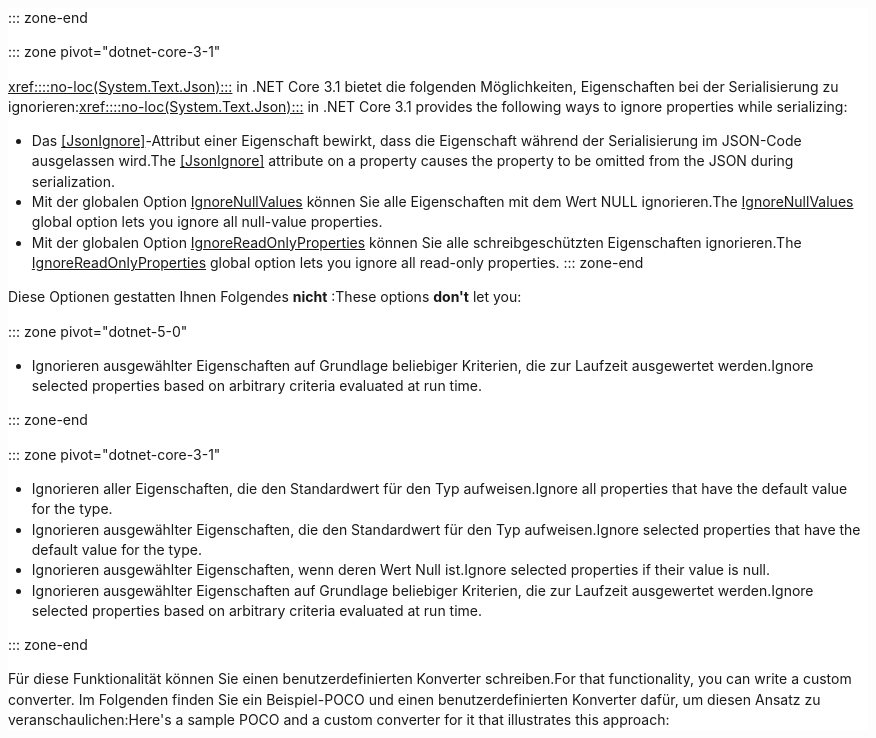 ::: zone-end

::: zone pivot="dotnet-core-3-1"

<span data-ttu-id="d6051-382"><xref::::no-loc(System.Text.Json):::> in .NET Core 3.1 bietet die folgenden Möglichkeiten, Eigenschaften bei der Serialisierung zu ignorieren:</span><span class="sxs-lookup"><span data-stu-id="d6051-382"><xref::::no-loc(System.Text.Json):::> in .NET Core 3.1 provides the following ways to ignore properties while serializing:</span></span>

* <span data-ttu-id="d6051-383">Das [[JsonIgnore]](system-text-json-how-to.md#ignore-individual-properties)-Attribut einer Eigenschaft bewirkt, dass die Eigenschaft während der Serialisierung im JSON-Code ausgelassen wird.</span><span class="sxs-lookup"><span data-stu-id="d6051-383">The [[JsonIgnore]](system-text-json-how-to.md#ignore-individual-properties) attribute on a property causes the property to be omitted from the JSON during serialization.</span></span>
* <span data-ttu-id="d6051-384">Mit der globalen Option [IgnoreNullValues](system-text-json-how-to.md#ignore-all-null-value-properties) können Sie alle Eigenschaften mit dem Wert NULL ignorieren.</span><span class="sxs-lookup"><span data-stu-id="d6051-384">The [IgnoreNullValues](system-text-json-how-to.md#ignore-all-null-value-properties) global option lets you ignore all null-value properties.</span></span>
* <span data-ttu-id="d6051-385">Mit der globalen Option [IgnoreReadOnlyProperties](system-text-json-how-to.md#ignore-all-read-only-properties) können Sie alle schreibgeschützten Eigenschaften ignorieren.</span><span class="sxs-lookup"><span data-stu-id="d6051-385">The [IgnoreReadOnlyProperties](system-text-json-how-to.md#ignore-all-read-only-properties) global option lets you ignore all read-only properties.</span></span>
::: zone-end

<span data-ttu-id="d6051-386">Diese Optionen gestatten Ihnen Folgendes **nicht** :</span><span class="sxs-lookup"><span data-stu-id="d6051-386">These options **don't** let you:</span></span>

::: zone pivot="dotnet-5-0"

* <span data-ttu-id="d6051-387">Ignorieren ausgewählter Eigenschaften auf Grundlage beliebiger Kriterien, die zur Laufzeit ausgewertet werden.</span><span class="sxs-lookup"><span data-stu-id="d6051-387">Ignore selected properties based on arbitrary criteria evaluated at run time.</span></span>

::: zone-end

::: zone pivot="dotnet-core-3-1"

* <span data-ttu-id="d6051-388">Ignorieren aller Eigenschaften, die den Standardwert für den Typ aufweisen.</span><span class="sxs-lookup"><span data-stu-id="d6051-388">Ignore all properties that have the default value for the type.</span></span>
* <span data-ttu-id="d6051-389">Ignorieren ausgewählter Eigenschaften, die den Standardwert für den Typ aufweisen.</span><span class="sxs-lookup"><span data-stu-id="d6051-389">Ignore selected properties that have the default value for the type.</span></span>
* <span data-ttu-id="d6051-390">Ignorieren ausgewählter Eigenschaften, wenn deren Wert Null ist.</span><span class="sxs-lookup"><span data-stu-id="d6051-390">Ignore selected properties if their value is null.</span></span>
* <span data-ttu-id="d6051-391">Ignorieren ausgewählter Eigenschaften auf Grundlage beliebiger Kriterien, die zur Laufzeit ausgewertet werden.</span><span class="sxs-lookup"><span data-stu-id="d6051-391">Ignore selected properties based on arbitrary criteria evaluated at run time.</span></span>

::: zone-end

<span data-ttu-id="d6051-392">Für diese Funktionalität können Sie einen benutzerdefinierten Konverter schreiben.</span><span class="sxs-lookup"><span data-stu-id="d6051-392">For that functionality, you can write a custom converter.</span></span> <span data-ttu-id="d6051-393">Im Folgenden finden Sie ein Beispiel-POCO und einen benutzerdefinierten Konverter dafür, um diesen Ansatz zu veranschaulichen:</span><span class="sxs-lookup"><span data-stu-id="d6051-393">Here's a sample POCO and a custom converter for it that illustrates this approach:</span></span>
